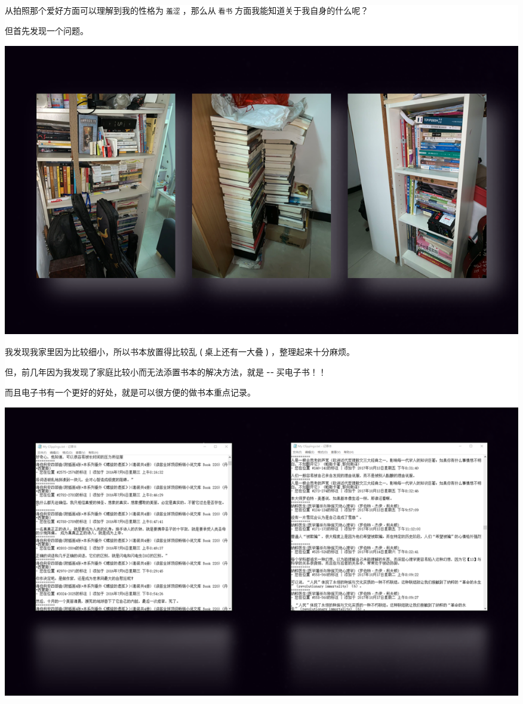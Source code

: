 从拍照那个爱好方面可以理解到我的性格为 `羞涩` ，那么从 `看书` 方面我能知道关于我自身的什么呢？

但首先发现一个问题。


![凌乱](/photo/InPost/SelfIntro/20.PNG)

我发现我家里因为比较细小，所以书本放置得比较乱 ( 桌上还有一大叠 ) ，整理起来十分麻烦。

但，前几年因为我发现了家庭比较小而无法添置书本的解决方法，就是 -- 买电子书！！

而且电子书有一个更好的好处，就是可以很方便的做书本重点记录。


![摘录](/photo/InPost/SelfIntro/21.PNG)
